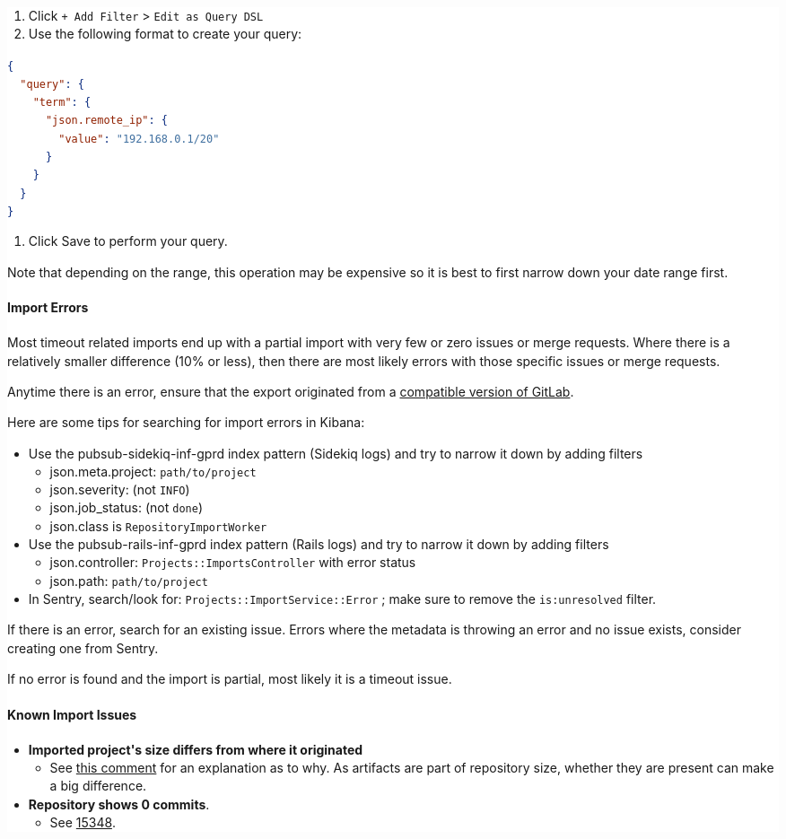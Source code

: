 1. Click `+ Add Filter` > `Edit as Query DSL`
1. Use the following format to create your query:

```json
{
  "query": {
    "term": {
      "json.remote_ip": {
        "value": "192.168.0.1/20"
      }
    }
  }
}
```
1. Click Save to perform your query.

Note that depending on the range, this operation may be expensive so it is best to first narrow down your date range first.

#### Import Errors

Most timeout related imports end up with a partial import with very few or zero issues or merge requests. Where there is a relatively smaller difference (10% or less), then there are most likely errors with those specific issues or merge requests.

Anytime there is an error, ensure that the export originated from a [compatible version of GitLab](https://docs.gitlab.com/ee/user/project/settings/import_export.html#version-history).

Here are some tips for searching for import errors in Kibana:

- Use the pubsub-sidekiq-inf-gprd index pattern (Sidekiq logs) and try to narrow it down by adding filters
  - json.meta.project: `path/to/project`
  - json.severity: (not `INFO`)
  - json.job_status: (not `done`)
  - json.class is `RepositoryImportWorker`
- Use the pubsub-rails-inf-gprd index pattern (Rails logs) and try to narrow it down by adding filters
  - json.controller: `Projects::ImportsController` with error status
  - json.path: `path/to/project`
- In Sentry, search/look for: `Projects::ImportService::Error` ; make sure to remove the `is:unresolved` filter.

If there is an error, search for an existing issue. Errors where the metadata is throwing an error and no issue exists, consider creating one from Sentry.

If no error is found and the import is partial, most likely it is a timeout issue.

#### Known Import Issues

- **Imported project's size differs from where it originated**
  - See [this comment](https://gitlab.com/gitlab-org/gitlab/-/issues/27742#note_215721494) for an explanation as to why. As artifacts are part of repository size, whether they are present can make a big difference.
- **Repository shows 0 commits**.
  - See [15348](https://gitlab.com/gitlab-org/gitlab/issues/15348).
